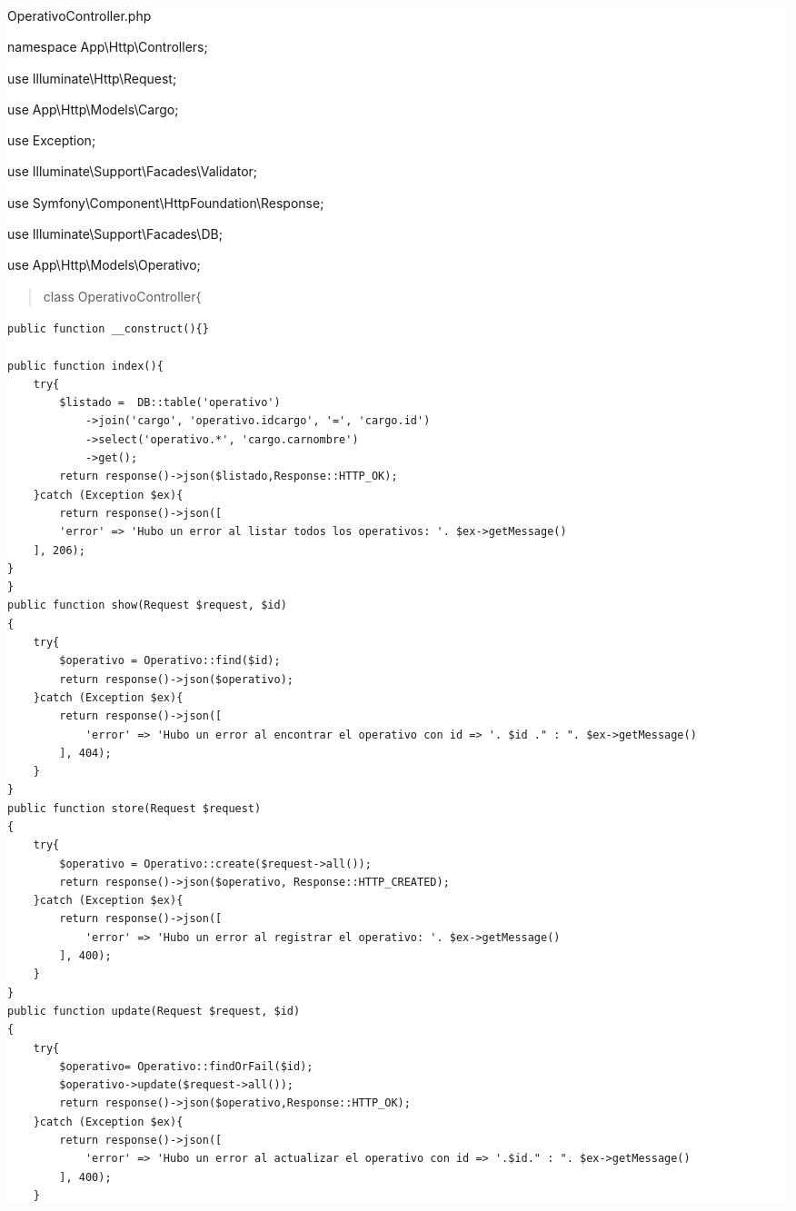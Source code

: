 
OperativoController.php

namespace App\Http\Controllers;

use Illuminate\Http\Request;

use App\Http\Models\Cargo;

use Exception;

use Illuminate\Support\Facades\Validator;

use Symfony\Component\HttpFoundation\Response;

use Illuminate\Support\Facades\DB;

use App\Http\Models\Operativo;

> class OperativoController{

    public function __construct(){}

    public function index(){
        try{
            $listado =  DB::table('operativo')
                ->join('cargo', 'operativo.idcargo', '=', 'cargo.id')
                ->select('operativo.*', 'cargo.carnombre')
                ->get();
            return response()->json($listado,Response::HTTP_OK);
        }catch (Exception $ex){
            return response()->json([
            'error' => 'Hubo un error al listar todos los operativos: '. $ex->getMessage()
        ], 206);
    }
    }
    public function show(Request $request, $id)
    {
        try{
            $operativo = Operativo::find($id);
            return response()->json($operativo);
        }catch (Exception $ex){
            return response()->json([
                'error' => 'Hubo un error al encontrar el operativo con id => '. $id ." : ". $ex->getMessage()
            ], 404);
        }
    }
    public function store(Request $request)
    {
        try{
            $operativo = Operativo::create($request->all());
            return response()->json($operativo, Response::HTTP_CREATED);
        }catch (Exception $ex){
            return response()->json([
                'error' => 'Hubo un error al registrar el operativo: '. $ex->getMessage()
            ], 400);
        }
    }
    public function update(Request $request, $id)
    {
        try{
            $operativo= Operativo::findOrFail($id);
            $operativo->update($request->all());
            return response()->json($operativo,Response::HTTP_OK);
        }catch (Exception $ex){
            return response()->json([
                'error' => 'Hubo un error al actualizar el operativo con id => '.$id." : ". $ex->getMessage()
            ], 400);
        }